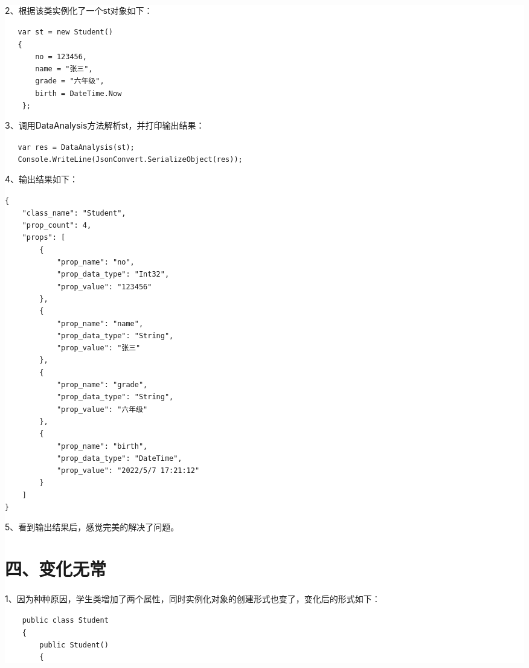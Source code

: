 2、根据该类实例化了一个st对象如下：

       var st = new Student()
       {
           no = 123456,
           name = "张三",
           grade = "六年级",
           birth = DateTime.Now
        };

3、调用DataAnalysis方法解析st，并打印输出结果：

       var res = DataAnalysis(st); 
       Console.WriteLine(JsonConvert.SerializeObject(res));

4、输出结果如下：

    {
        "class_name": "Student",
        "prop_count": 4,
        "props": [
            {
                "prop_name": "no",
                "prop_data_type": "Int32",
                "prop_value": "123456"
            },
            {
                "prop_name": "name",
                "prop_data_type": "String",
                "prop_value": "张三"
            },
            {
                "prop_name": "grade",
                "prop_data_type": "String",
                "prop_value": "六年级"
            },
            {
                "prop_name": "birth",
                "prop_data_type": "DateTime",
                "prop_value": "2022/5/7 17:21:12"
            }
        ]
    }

5、看到输出结果后，感觉完美的解决了问题。

四、变化无常
======

1、因为种种原因，学生类增加了两个属性，同时实例化对象的创建形式也变了，变化后的形式如下：

        public class Student
        {
            public Student()
            {
    